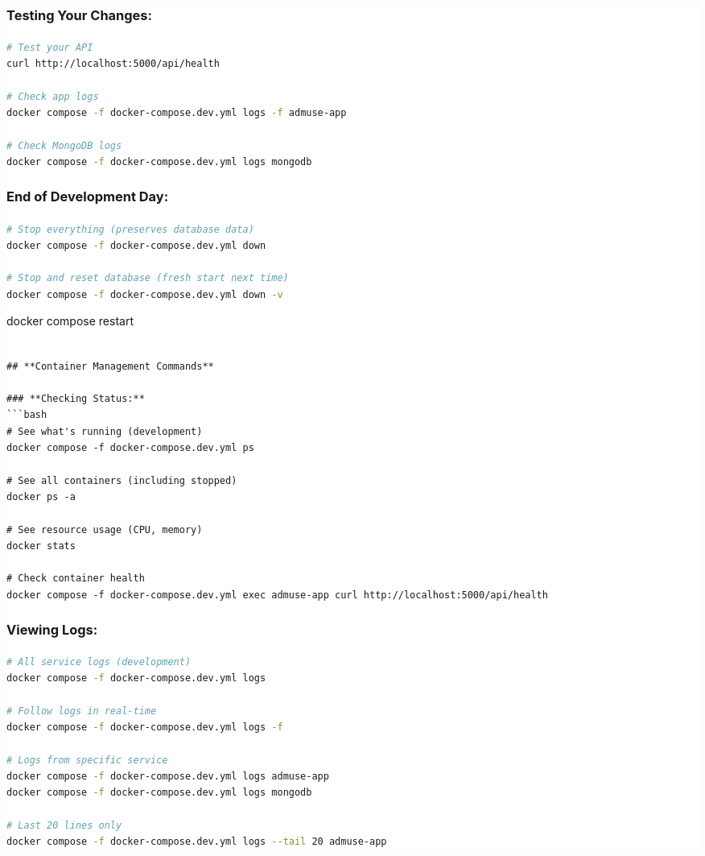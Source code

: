 ### **Testing Your Changes:**
```bash
# Test your API
curl http://localhost:5000/api/health

# Check app logs
docker compose -f docker-compose.dev.yml logs -f admuse-app

# Check MongoDB logs
docker compose -f docker-compose.dev.yml logs mongodb
```

### **End of Development Day:**
```bash
# Stop everything (preserves database data)
docker compose -f docker-compose.dev.yml down

# Stop and reset database (fresh start next time)
docker compose -f docker-compose.dev.yml down -v
```
docker compose restart
```

## **Container Management Commands**

### **Checking Status:**
```bash
# See what's running (development)
docker compose -f docker-compose.dev.yml ps

# See all containers (including stopped)
docker ps -a

# See resource usage (CPU, memory)
docker stats

# Check container health
docker compose -f docker-compose.dev.yml exec admuse-app curl http://localhost:5000/api/health
```

### **Viewing Logs:**
```bash
# All service logs (development)
docker compose -f docker-compose.dev.yml logs

# Follow logs in real-time
docker compose -f docker-compose.dev.yml logs -f

# Logs from specific service
docker compose -f docker-compose.dev.yml logs admuse-app
docker compose -f docker-compose.dev.yml logs mongodb

# Last 20 lines only
docker compose -f docker-compose.dev.yml logs --tail 20 admuse-app
```
